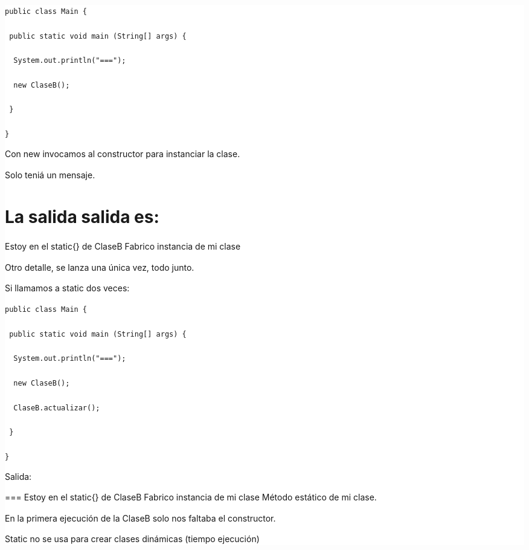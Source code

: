  ```
 public class Main {

  public static void main (String[] args) {
  
   System.out.println("===");   

   new ClaseB();
    
  }

 }

 ```

 Con new invocamos al constructor para instanciar la clase. 

 Solo teniá un mensaje. 

 La salida salida es: 
 ===
 Estoy en el static{} de ClaseB
 Fabrico instancia de mi clase


 Otro detalle, se lanza una única vez, todo junto. 

 Si llamamos a static dos veces: 

 ```
 public class Main {

  public static void main (String[] args) {
  
   System.out.println("===");   

   new ClaseB();

   ClaseB.actualizar(); 
    
  }

 }
 
 ```
 
 Salida: 

 ===
 Estoy en el static{} de ClaseB
 Fabrico instancia de mi clase 
 Método estático de mi clase. 

 En la primera ejecución de la ClaseB solo nos faltaba el constructor. 
 
 Static no se usa para crear clases dinámicas (tiempo ejecución)
